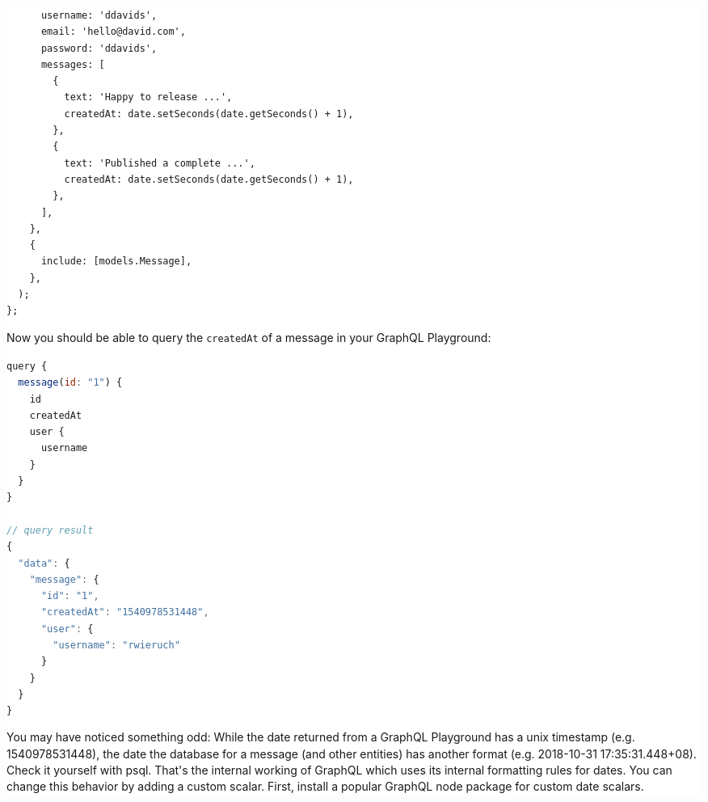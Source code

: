 ```javascript{5,13,23,40,44}
      username: 'ddavids',
      email: 'hello@david.com',
      password: 'ddavids',
      messages: [
        {
          text: 'Happy to release ...',
          createdAt: date.setSeconds(date.getSeconds() + 1),
        },
        {
          text: 'Published a complete ...',
          createdAt: date.setSeconds(date.getSeconds() + 1),
        },
      ],
    },
    {
      include: [models.Message],
    },
  );
};
```

Now you should be able to query the `createdAt` of a message in your GraphQL Playground:

```javascript
query {
  message(id: "1") {
    id
    createdAt
    user {
      username
    }
  }
}

// query result
{
  "data": {
    "message": {
      "id": "1",
      "createdAt": "1540978531448",
      "user": {
        "username": "rwieruch"
      }
    }
  }
}
```

You may have noticed something odd: While the date returned from a GraphQL Playground has a unix timestamp (e.g. 1540978531448), the date the database for a message (and other entities) has another format (e.g. 2018-10-31 17:35:31.448+08). Check it yourself with psql. That's the internal working of GraphQL which uses its internal formatting rules for dates. You can change this behavior by adding a custom scalar. First, install a popular GraphQL node package for custom date scalars.
